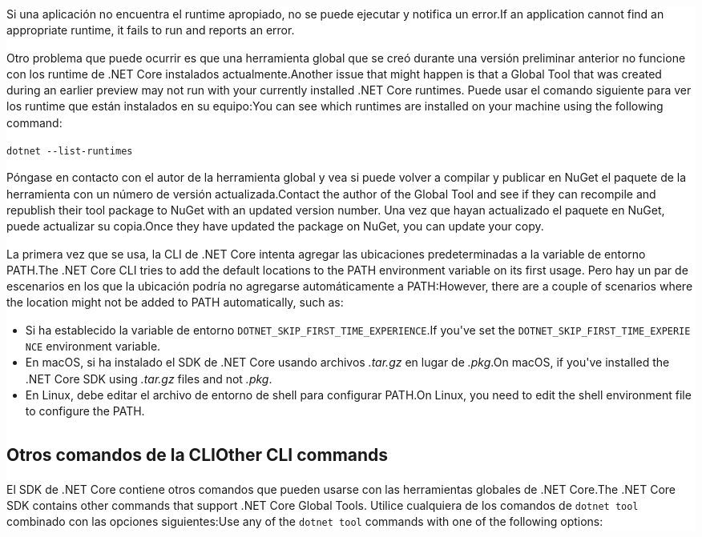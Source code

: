 <span data-ttu-id="57a4c-161">Si una aplicación no encuentra el runtime apropiado, no se puede ejecutar y notifica un error.</span><span class="sxs-lookup"><span data-stu-id="57a4c-161">If an application cannot find an appropriate runtime, it fails to run and reports an error.</span></span>

<span data-ttu-id="57a4c-162">Otro problema que puede ocurrir es que una herramienta global que se creó durante una versión preliminar anterior no funcione con los runtime de .NET Core instalados actualmente.</span><span class="sxs-lookup"><span data-stu-id="57a4c-162">Another issue that might happen is that a Global Tool that was created during an earlier preview may not run with your currently installed .NET Core runtimes.</span></span> <span data-ttu-id="57a4c-163">Puede usar el comando siguiente para ver los runtime que están instalados en su equipo:</span><span class="sxs-lookup"><span data-stu-id="57a4c-163">You can see which runtimes are installed on your machine using the following command:</span></span>

```console
dotnet --list-runtimes
```

<span data-ttu-id="57a4c-164">Póngase en contacto con el autor de la herramienta global y vea si puede volver a compilar y publicar en NuGet el paquete de la herramienta con un número de versión actualizada.</span><span class="sxs-lookup"><span data-stu-id="57a4c-164">Contact the author of the Global Tool and see if they can recompile and republish their tool package to NuGet with an updated version number.</span></span> <span data-ttu-id="57a4c-165">Una vez que hayan actualizado el paquete en NuGet, puede actualizar su copia.</span><span class="sxs-lookup"><span data-stu-id="57a4c-165">Once they have updated the package on NuGet, you can update your copy.</span></span>

<span data-ttu-id="57a4c-166">La primera vez que se usa, la CLI de .NET Core intenta agregar las ubicaciones predeterminadas a la variable de entorno PATH.</span><span class="sxs-lookup"><span data-stu-id="57a4c-166">The .NET Core CLI tries to add the default locations to the PATH environment variable on its first usage.</span></span> <span data-ttu-id="57a4c-167">Pero hay un par de escenarios en los que la ubicación podría no agregarse automáticamente a PATH:</span><span class="sxs-lookup"><span data-stu-id="57a4c-167">However, there are a couple of scenarios where the location might not be added to PATH automatically, such as:</span></span>

* <span data-ttu-id="57a4c-168">Si ha establecido la variable de entorno `DOTNET_SKIP_FIRST_TIME_EXPERIENCE`.</span><span class="sxs-lookup"><span data-stu-id="57a4c-168">If you've set the `DOTNET_SKIP_FIRST_TIME_EXPERIENCE` environment variable.</span></span>
* <span data-ttu-id="57a4c-169">En macOS, si ha instalado el SDK de .NET Core usando archivos *.tar.gz* en lugar de *.pkg*.</span><span class="sxs-lookup"><span data-stu-id="57a4c-169">On macOS, if you've installed the .NET Core SDK using *.tar.gz* files and not *.pkg*.</span></span>
* <span data-ttu-id="57a4c-170">En Linux, debe editar el archivo de entorno de shell para configurar PATH.</span><span class="sxs-lookup"><span data-stu-id="57a4c-170">On Linux, you need to edit the shell environment file to configure the PATH.</span></span>

## <a name="other-cli-commands"></a><span data-ttu-id="57a4c-171">Otros comandos de la CLI</span><span class="sxs-lookup"><span data-stu-id="57a4c-171">Other CLI commands</span></span>

<span data-ttu-id="57a4c-172">El SDK de .NET Core contiene otros comandos que pueden usarse con las herramientas globales de .NET Core.</span><span class="sxs-lookup"><span data-stu-id="57a4c-172">The .NET Core SDK contains other commands that support .NET Core Global Tools.</span></span> <span data-ttu-id="57a4c-173">Utilice cualquiera de los comandos de `dotnet tool` combinado con las opciones siguientes:</span><span class="sxs-lookup"><span data-stu-id="57a4c-173">Use any of the `dotnet tool` commands with one of the following options:</span></span>
